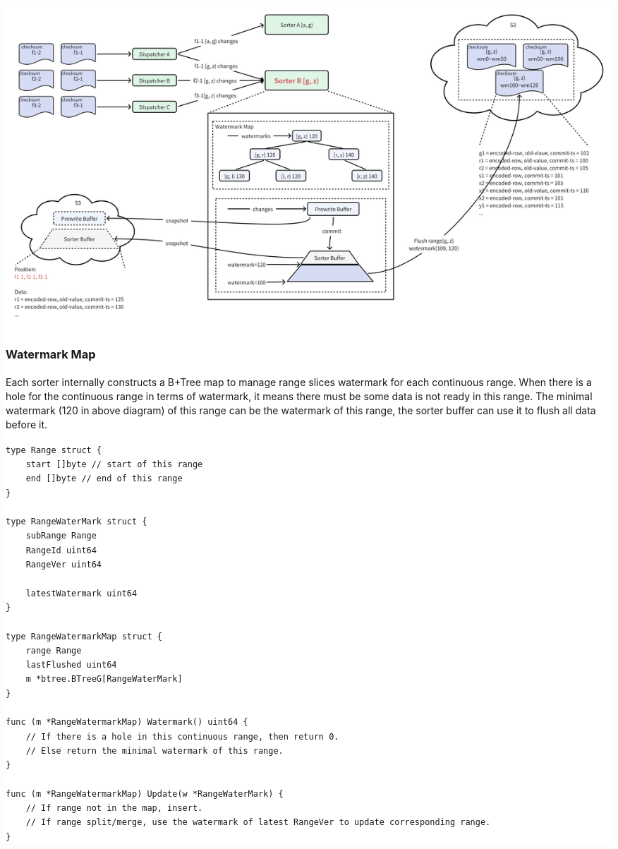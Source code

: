 ![image](../resources/tistream-sorter.png)

###  Watermark Map

Each sorter internally constructs a B+Tree map to manage range slices watermark for each continuous range. When there is a hole for the continuous range in terms of watermark, it means there must be some data is not ready in this range. The minimal watermark (120 in above diagram) of this range can be the watermark of this range, the sorter buffer can use it to flush all data before it.

```
type Range struct {
    start []byte // start of this range
    end []byte // end of this range
}

type RangeWaterMark struct {
    subRange Range
    RangeId uint64
    RangeVer uint64

    latestWatermark uint64
}

type RangeWatermarkMap struct {
    range Range
    lastFlushed uint64
    m *btree.BTreeG[RangeWaterMark]
}

func (m *RangeWatermarkMap) Watermark() uint64 {
    // If there is a hole in this continuous range, then return 0.
    // Else return the minimal watermark of this range.
}

func (m *RangeWatermarkMap) Update(w *RangeWaterMark) {
    // If range not in the map, insert.
    // If range split/merge, use the watermark of latest RangeVer to update corresponding range.
}
```
